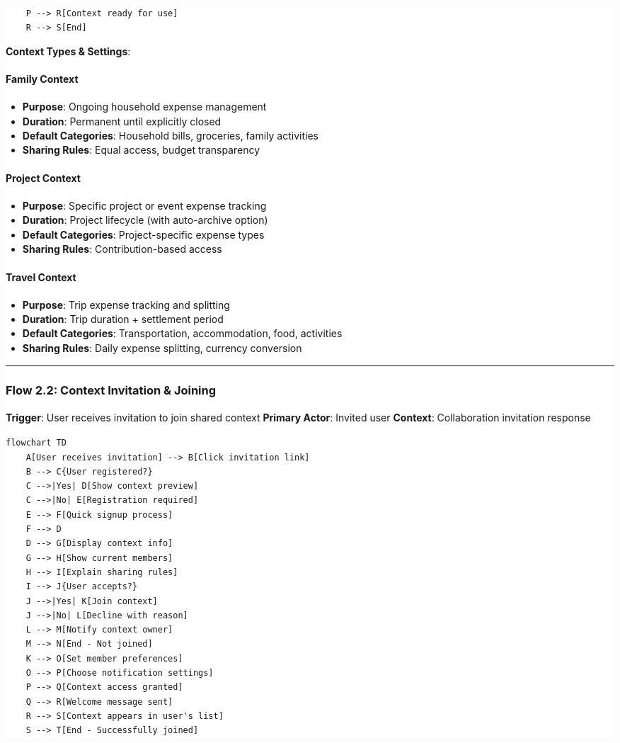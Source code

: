 ```mermaid
    P --> R[Context ready for use]
    R --> S[End]
```

**Context Types & Settings**:

#### Family Context
- **Purpose**: Ongoing household expense management
- **Duration**: Permanent until explicitly closed
- **Default Categories**: Household bills, groceries, family activities
- **Sharing Rules**: Equal access, budget transparency

#### Project Context  
- **Purpose**: Specific project or event expense tracking
- **Duration**: Project lifecycle (with auto-archive option)
- **Default Categories**: Project-specific expense types
- **Sharing Rules**: Contribution-based access

#### Travel Context
- **Purpose**: Trip expense tracking and splitting
- **Duration**: Trip duration + settlement period
- **Default Categories**: Transportation, accommodation, food, activities
- **Sharing Rules**: Daily expense splitting, currency conversion

---

### Flow 2.2: Context Invitation & Joining

**Trigger**: User receives invitation to join shared context
**Primary Actor**: Invited user
**Context**: Collaboration invitation response

```mermaid
flowchart TD
    A[User receives invitation] --> B[Click invitation link]
    B --> C{User registered?}
    C -->|Yes| D[Show context preview]
    C -->|No| E[Registration required]
    E --> F[Quick signup process]
    F --> D
    D --> G[Display context info]
    G --> H[Show current members]
    H --> I[Explain sharing rules]
    I --> J{User accepts?}
    J -->|Yes| K[Join context]
    J -->|No| L[Decline with reason]
    L --> M[Notify context owner]
    M --> N[End - Not joined]
    K --> O[Set member preferences]
    O --> P[Choose notification settings]
    P --> Q[Context access granted]
    Q --> R[Welcome message sent]
    R --> S[Context appears in user's list]
    S --> T[End - Successfully joined]
```
